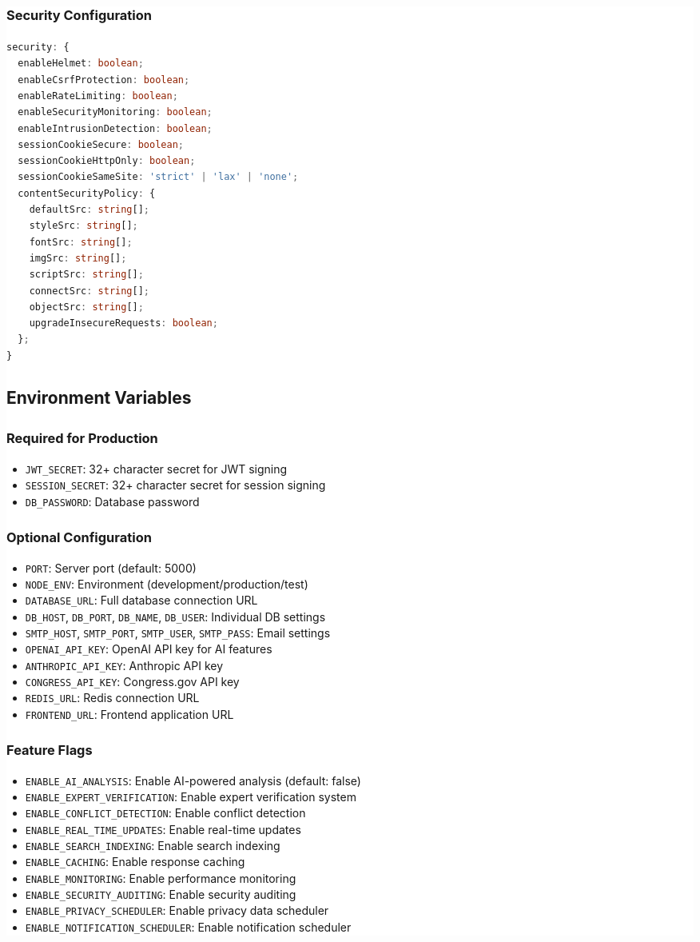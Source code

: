 ### Security Configuration
```typescript
security: {
  enableHelmet: boolean;
  enableCsrfProtection: boolean;
  enableRateLimiting: boolean;
  enableSecurityMonitoring: boolean;
  enableIntrusionDetection: boolean;
  sessionCookieSecure: boolean;
  sessionCookieHttpOnly: boolean;
  sessionCookieSameSite: 'strict' | 'lax' | 'none';
  contentSecurityPolicy: {
    defaultSrc: string[];
    styleSrc: string[];
    fontSrc: string[];
    imgSrc: string[];
    scriptSrc: string[];
    connectSrc: string[];
    objectSrc: string[];
    upgradeInsecureRequests: boolean;
  };
}
```

## Environment Variables

### Required for Production
- `JWT_SECRET`: 32+ character secret for JWT signing
- `SESSION_SECRET`: 32+ character secret for session signing
- `DB_PASSWORD`: Database password

### Optional Configuration
- `PORT`: Server port (default: 5000)
- `NODE_ENV`: Environment (development/production/test)
- `DATABASE_URL`: Full database connection URL
- `DB_HOST`, `DB_PORT`, `DB_NAME`, `DB_USER`: Individual DB settings
- `SMTP_HOST`, `SMTP_PORT`, `SMTP_USER`, `SMTP_PASS`: Email settings
- `OPENAI_API_KEY`: OpenAI API key for AI features
- `ANTHROPIC_API_KEY`: Anthropic API key
- `CONGRESS_API_KEY`: Congress.gov API key
- `REDIS_URL`: Redis connection URL
- `FRONTEND_URL`: Frontend application URL

### Feature Flags
- `ENABLE_AI_ANALYSIS`: Enable AI-powered analysis (default: false)
- `ENABLE_EXPERT_VERIFICATION`: Enable expert verification system
- `ENABLE_CONFLICT_DETECTION`: Enable conflict detection
- `ENABLE_REAL_TIME_UPDATES`: Enable real-time updates
- `ENABLE_SEARCH_INDEXING`: Enable search indexing
- `ENABLE_CACHING`: Enable response caching
- `ENABLE_MONITORING`: Enable performance monitoring
- `ENABLE_SECURITY_AUDITING`: Enable security auditing
- `ENABLE_PRIVACY_SCHEDULER`: Enable privacy data scheduler
- `ENABLE_NOTIFICATION_SCHEDULER`: Enable notification scheduler
